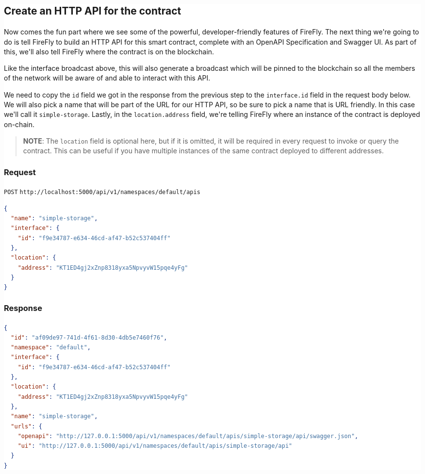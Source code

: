 ## Create an HTTP API for the contract

Now comes the fun part where we see some of the powerful, developer-friendly features of FireFly. The next thing we're going to do is tell FireFly to build an HTTP API for this smart contract, complete with an OpenAPI Specification and Swagger UI. As part of this, we'll also tell FireFly where the contract is on the blockchain.

Like the interface broadcast above, this will also generate a broadcast which will be pinned to the blockchain so all the members of the network will be aware of and able to interact with this API.

We need to copy the `id` field we got in the response from the previous step to the `interface.id` field in the request body below. We will also pick a name that will be part of the URL for our HTTP API, so be sure to pick a name that is URL friendly. In this case we'll call it `simple-storage`. Lastly, in the `location.address` field, we're telling FireFly where an instance of the contract is deployed on-chain.

> **NOTE**: The `location` field is optional here, but if it is omitted, it will be required in every request to invoke or query the contract. This can be useful if you have multiple instances of the same contract deployed to different addresses.

### Request

`POST` `http://localhost:5000/api/v1/namespaces/default/apis`

```json
{
  "name": "simple-storage",
  "interface": {
    "id": "f9e34787-e634-46cd-af47-b52c537404ff"
  },
  "location": {
    "address": "KT1ED4gj2xZnp8318yxa5NpvyvW15pqe4yFg"
  }
}
```

### Response

```json
{
  "id": "af09de97-741d-4f61-8d30-4db5e7460f76",
  "namespace": "default",
  "interface": {
    "id": "f9e34787-e634-46cd-af47-b52c537404ff"
  },
  "location": {
    "address": "KT1ED4gj2xZnp8318yxa5NpvyvW15pqe4yFg"
  },
  "name": "simple-storage",
  "urls": {
    "openapi": "http://127.0.0.1:5000/api/v1/namespaces/default/apis/simple-storage/api/swagger.json",
    "ui": "http://127.0.0.1:5000/api/v1/namespaces/default/apis/simple-storage/api"
  }
}
```
